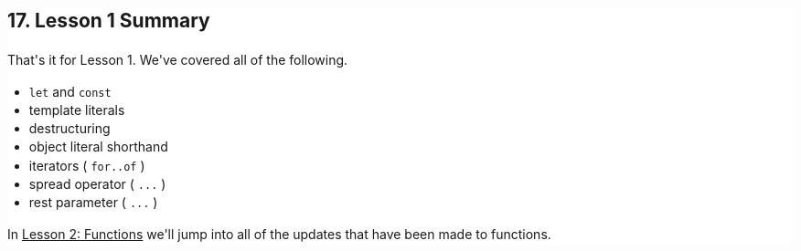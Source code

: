 ## 17. Lesson 1 Summary
That's it for Lesson 1. We've covered all of the following.

- `let` and `const`
- template literals
- destructuring
- object literal shorthand
- iterators ( `for..of` )
- spread operator ( `...` )
- rest parameter ( `...` )

In [Lesson 2: Functions](ES6-Functions.html) we'll jump into all of the updates that have been made to functions.